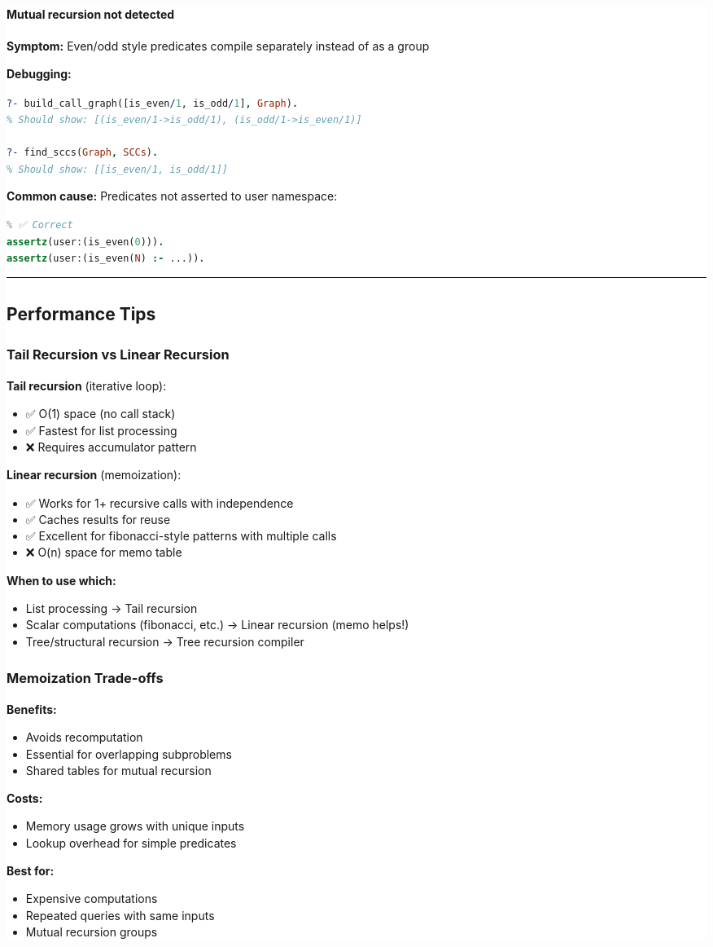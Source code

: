 #### Mutual recursion not detected

**Symptom:** Even/odd style predicates compile separately instead of as a group

**Debugging:**
```prolog
?- build_call_graph([is_even/1, is_odd/1], Graph).
% Should show: [(is_even/1->is_odd/1), (is_odd/1->is_even/1)]

?- find_sccs(Graph, SCCs).
% Should show: [[is_even/1, is_odd/1]]
```

**Common cause:** Predicates not asserted to user namespace:
```prolog
% ✅ Correct
assertz(user:(is_even(0))).
assertz(user:(is_even(N) :- ...)).
```

---

## Performance Tips

### Tail Recursion vs Linear Recursion

**Tail recursion** (iterative loop):
- ✅ O(1) space (no call stack)
- ✅ Fastest for list processing
- ❌ Requires accumulator pattern

**Linear recursion** (memoization):
- ✅ Works for 1+ recursive calls with independence
- ✅ Caches results for reuse
- ✅ Excellent for fibonacci-style patterns with multiple calls
- ❌ O(n) space for memo table

**When to use which:**
- List processing → Tail recursion
- Scalar computations (fibonacci, etc.) → Linear recursion (memo helps!)
- Tree/structural recursion → Tree recursion compiler

### Memoization Trade-offs

**Benefits:**
- Avoids recomputation
- Essential for overlapping subproblems
- Shared tables for mutual recursion

**Costs:**
- Memory usage grows with unique inputs
- Lookup overhead for simple predicates

**Best for:**
- Expensive computations
- Repeated queries with same inputs
- Mutual recursion groups
